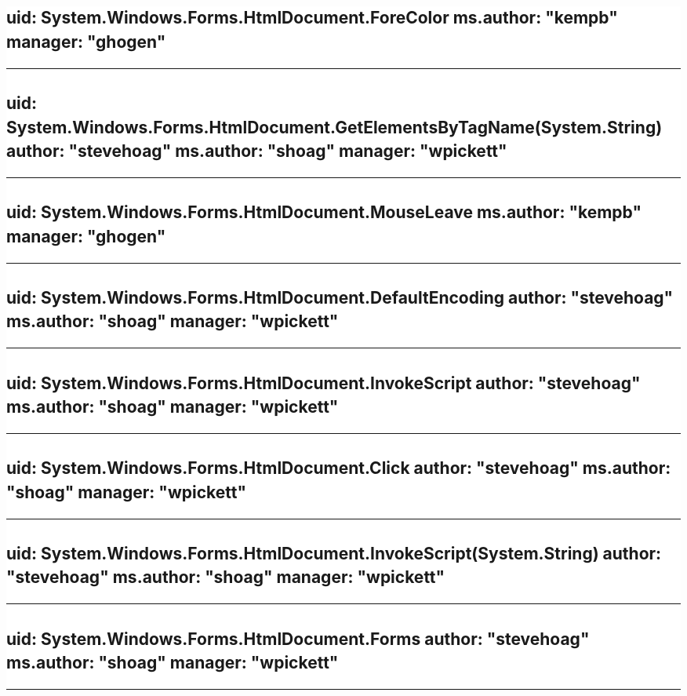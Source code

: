 uid: System.Windows.Forms.HtmlDocument.ForeColor
ms.author: "kempb"
manager: "ghogen"
---

---
uid: System.Windows.Forms.HtmlDocument.GetElementsByTagName(System.String)
author: "stevehoag"
ms.author: "shoag"
manager: "wpickett"
---

---
uid: System.Windows.Forms.HtmlDocument.MouseLeave
ms.author: "kempb"
manager: "ghogen"
---

---
uid: System.Windows.Forms.HtmlDocument.DefaultEncoding
author: "stevehoag"
ms.author: "shoag"
manager: "wpickett"
---

---
uid: System.Windows.Forms.HtmlDocument.InvokeScript
author: "stevehoag"
ms.author: "shoag"
manager: "wpickett"
---

---
uid: System.Windows.Forms.HtmlDocument.Click
author: "stevehoag"
ms.author: "shoag"
manager: "wpickett"
---

---
uid: System.Windows.Forms.HtmlDocument.InvokeScript(System.String)
author: "stevehoag"
ms.author: "shoag"
manager: "wpickett"
---

---
uid: System.Windows.Forms.HtmlDocument.Forms
author: "stevehoag"
ms.author: "shoag"
manager: "wpickett"
---

---